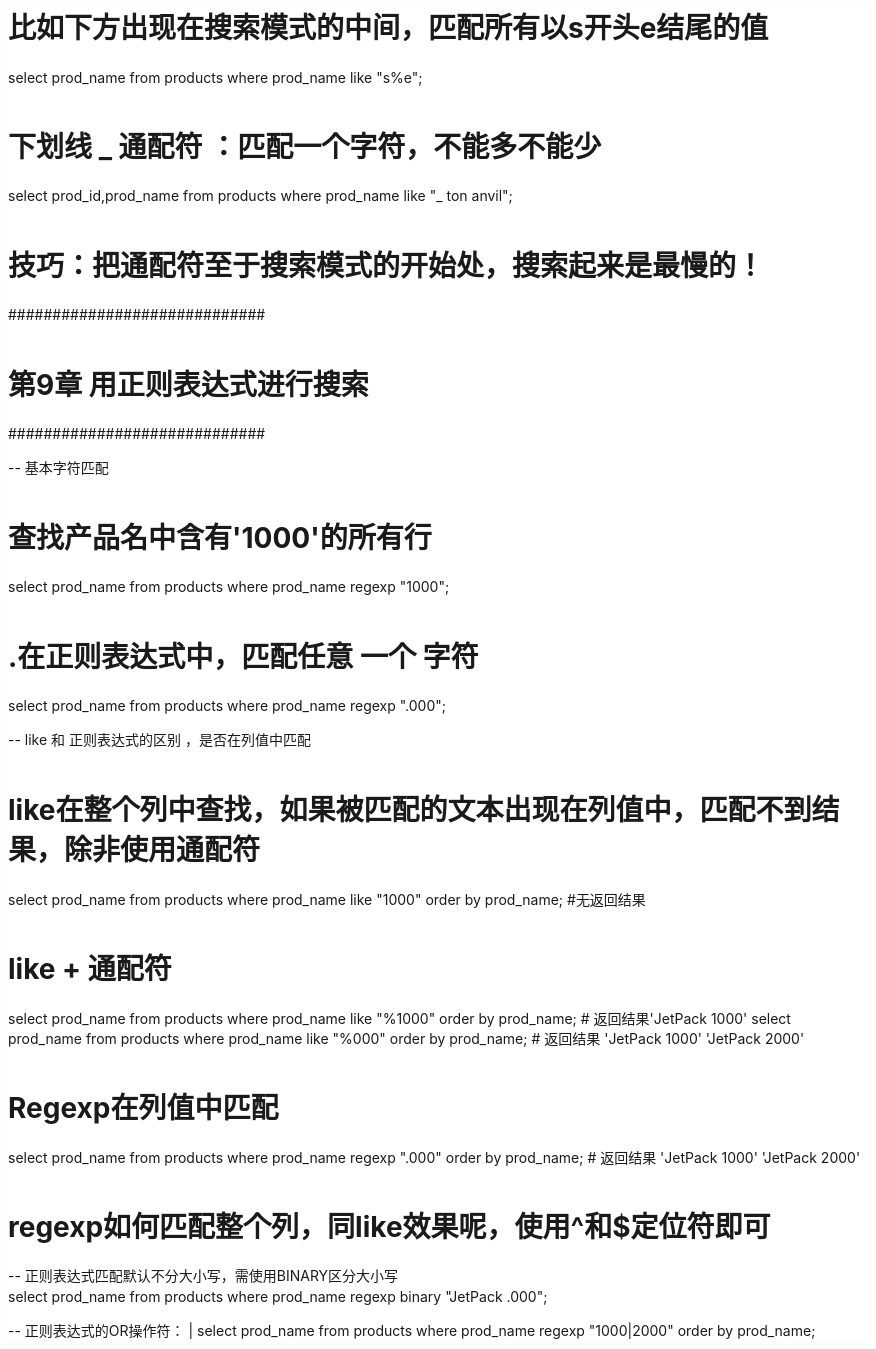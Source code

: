 # 比如下方出现在搜索模式的中间，匹配所有以s开头e结尾的值 
select prod_name from products where prod_name like "s%e"; 

# 下划线 _ 通配符 ：匹配一个字符，不能多不能少 
select prod_id,prod_name from products
where prod_name like "_ ton anvil";

# 技巧：把通配符至于搜索模式的开始处，搜索起来是最慢的！ 


#############################
# 第9章 用正则表达式进行搜索 
#############################

-- 基本字符匹配 
# 查找产品名中含有'1000'的所有行 
select prod_name from products where prod_name regexp "1000";
# .在正则表达式中，匹配任意 一个 字符 
select prod_name from products where prod_name regexp ".000";

-- like 和 正则表达式的区别 ，是否在列值中匹配 
# like在整个列中查找，如果被匹配的文本出现在列值中，匹配不到结果，除非使用通配符 
select prod_name from products where prod_name like "1000" order by prod_name;     #无返回结果 
# like + 通配符
select prod_name from products where prod_name like "%1000" order by prod_name;    # 返回结果'JetPack 1000'
select prod_name from products where prod_name like "%000" order by prod_name;     # 返回结果 'JetPack 1000' 'JetPack 2000'
# Regexp在列值中匹配
select prod_name from products where prod_name regexp ".000" order by prod_name;   # 返回结果 'JetPack 1000' 'JetPack 2000'

# regexp如何匹配整个列，同like效果呢，使用^和$定位符即可 


-- 正则表达式匹配默认不分大小写，需使用BINARY区分大小写  
select prod_name from products where prod_name regexp binary "JetPack .000";

-- 正则表达式的OR操作符： |
select prod_name from products where prod_name regexp "1000|2000" order by prod_name;
